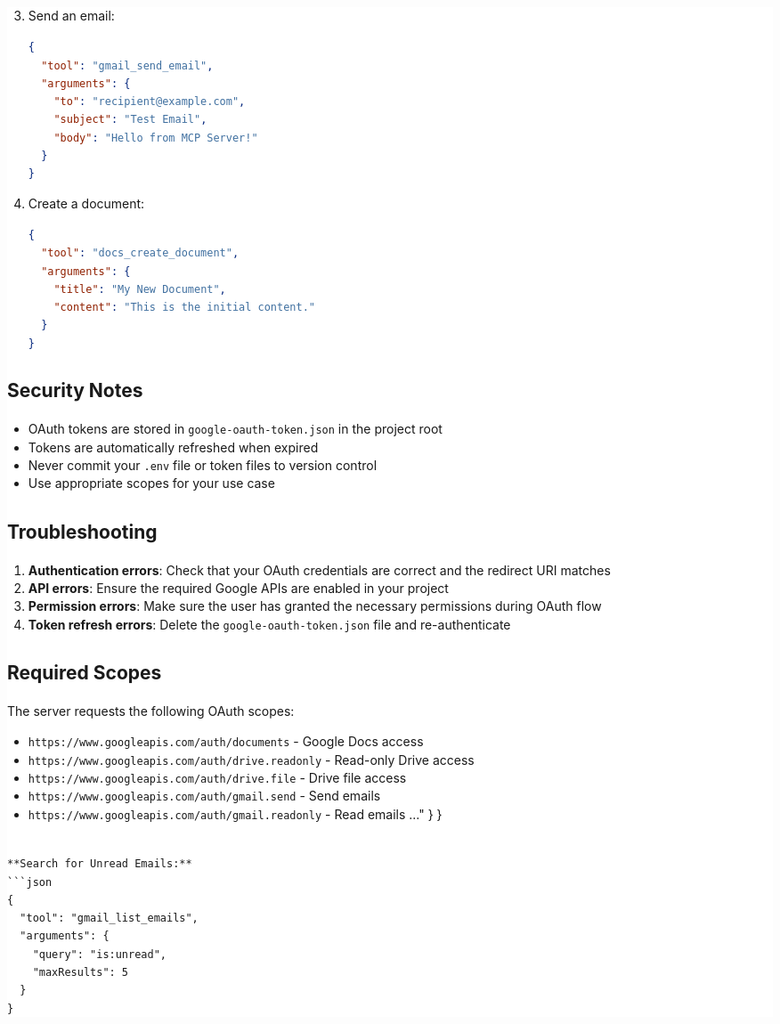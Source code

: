 3. Send an email:
   ```json
   {
     "tool": "gmail_send_email",
     "arguments": {
       "to": "recipient@example.com",
       "subject": "Test Email",
       "body": "Hello from MCP Server!"
     }
   }
   ```

4. Create a document:
   ```json
   {
     "tool": "docs_create_document",
     "arguments": {
       "title": "My New Document",
       "content": "This is the initial content."
     }
   }
   ```

## Security Notes

- OAuth tokens are stored in `google-oauth-token.json` in the project root
- Tokens are automatically refreshed when expired
- Never commit your `.env` file or token files to version control
- Use appropriate scopes for your use case

## Troubleshooting

1. **Authentication errors**: Check that your OAuth credentials are correct and the redirect URI matches
2. **API errors**: Ensure the required Google APIs are enabled in your project
3. **Permission errors**: Make sure the user has granted the necessary permissions during OAuth flow
4. **Token refresh errors**: Delete the `google-oauth-token.json` file and re-authenticate

## Required Scopes

The server requests the following OAuth scopes:
- `https://www.googleapis.com/auth/documents` - Google Docs access
- `https://www.googleapis.com/auth/drive.readonly` - Read-only Drive access
- `https://www.googleapis.com/auth/drive.file` - Drive file access
- `https://www.googleapis.com/auth/gmail.send` - Send emails
- `https://www.googleapis.com/auth/gmail.readonly` - Read emails
..."
  }
}
```

**Search for Unread Emails:**
```json
{
  "tool": "gmail_list_emails",
  "arguments": {
    "query": "is:unread",
    "maxResults": 5
  }
}
```
